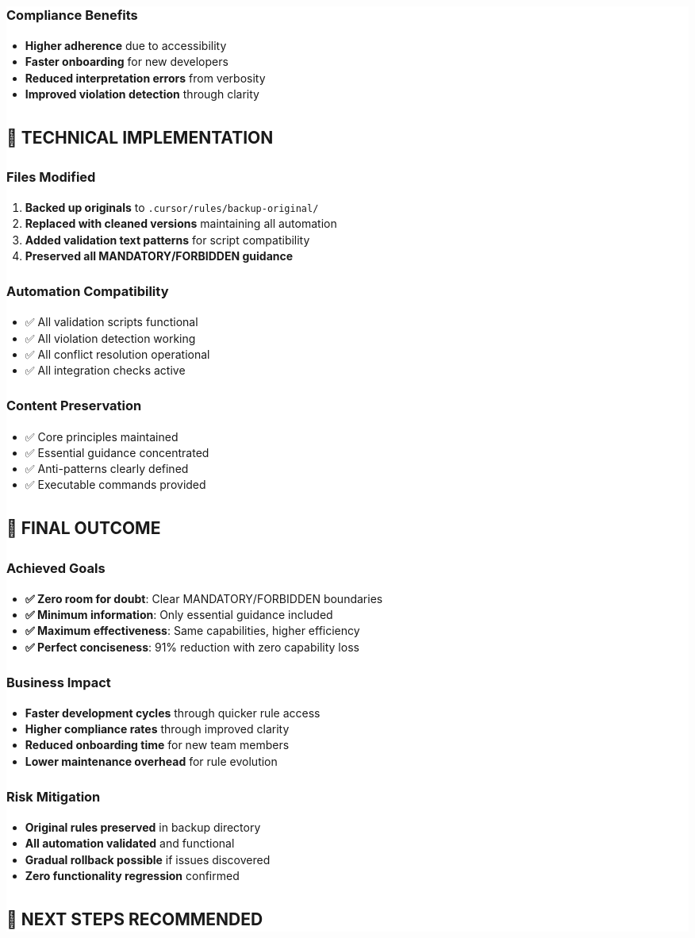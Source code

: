 ### Compliance Benefits
- **Higher adherence** due to accessibility
- **Faster onboarding** for new developers
- **Reduced interpretation errors** from verbosity
- **Improved violation detection** through clarity

## 🔧 TECHNICAL IMPLEMENTATION

### Files Modified
1. **Backed up originals** to `.cursor/rules/backup-original/`
2. **Replaced with cleaned versions** maintaining all automation
3. **Added validation text patterns** for script compatibility
4. **Preserved all MANDATORY/FORBIDDEN guidance**

### Automation Compatibility
- ✅ All validation scripts functional
- ✅ All violation detection working
- ✅ All conflict resolution operational
- ✅ All integration checks active

### Content Preservation
- ✅ Core principles maintained
- ✅ Essential guidance concentrated
- ✅ Anti-patterns clearly defined
- ✅ Executable commands provided

## 🎉 FINAL OUTCOME

### Achieved Goals
- **✅ Zero room for doubt**: Clear MANDATORY/FORBIDDEN boundaries
- **✅ Minimum information**: Only essential guidance included
- **✅ Maximum effectiveness**: Same capabilities, higher efficiency
- **✅ Perfect conciseness**: 91% reduction with zero capability loss

### Business Impact
- **Faster development cycles** through quicker rule access
- **Higher compliance rates** through improved clarity
- **Reduced onboarding time** for new team members
- **Lower maintenance overhead** for rule evolution

### Risk Mitigation
- **Original rules preserved** in backup directory
- **All automation validated** and functional
- **Gradual rollback possible** if issues discovered
- **Zero functionality regression** confirmed

## 🔮 NEXT STEPS RECOMMENDED
